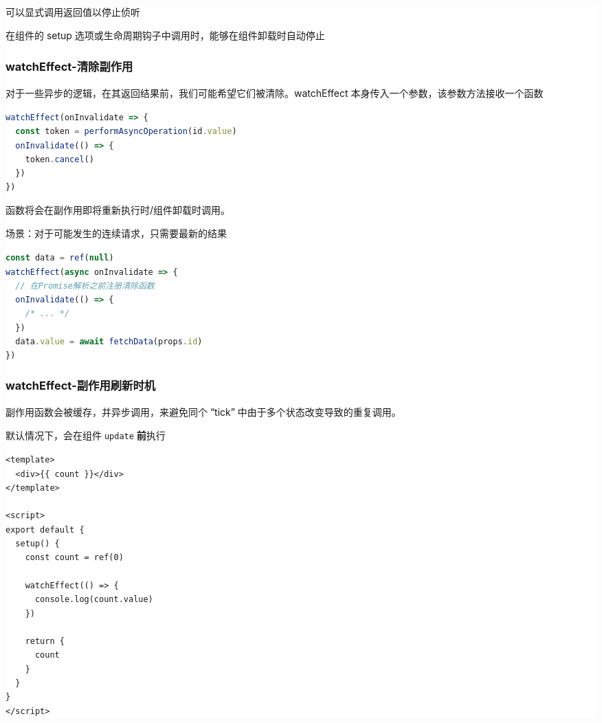 可以显式调用返回值以停止侦听

在组件的 setup 选项或生命周期钩子中调用时，能够在组件卸载时自动停止

### watchEffect-清除副作用

对于一些异步的逻辑，在其返回结果前，我们可能希望它们被清除。watchEffect 本身传入一个参数，该参数方法接收一个函数

```javascript
watchEffect(onInvalidate => {
  const token = performAsyncOperation(id.value)
  onInvalidate(() => {
    token.cancel()
  })
})
```

函数将会在副作用即将重新执行时/组件卸载时调用。



场景：对于可能发生的连续请求，只需要最新的结果

```javascript
const data = ref(null)
watchEffect(async onInvalidate => {
  // 在Promise解析之前注册清除函数
  onInvalidate(() => {
    /* ... */
  })
  data.value = await fetchData(props.id)
})
```



### watchEffect-副作用刷新时机

副作用函数会被缓存，并异步调用，来避免同个 “tick” 中由于多个状态改变导致的重复调用。

默认情况下，会在组件 `update` **前**执行

```
<template>
  <div>{{ count }}</div>
</template>

<script>
export default {
  setup() {
    const count = ref(0)

    watchEffect(() => {
      console.log(count.value)
    })

    return {
      count
    }
  }
}
</script>
```
